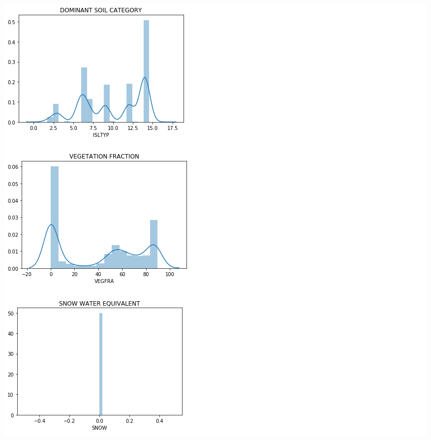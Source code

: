 

![png](check_input_01_files/check_input_01_6_72.png)



![png](check_input_01_files/check_input_01_6_73.png)



![png](check_input_01_files/check_input_01_6_74.png)
